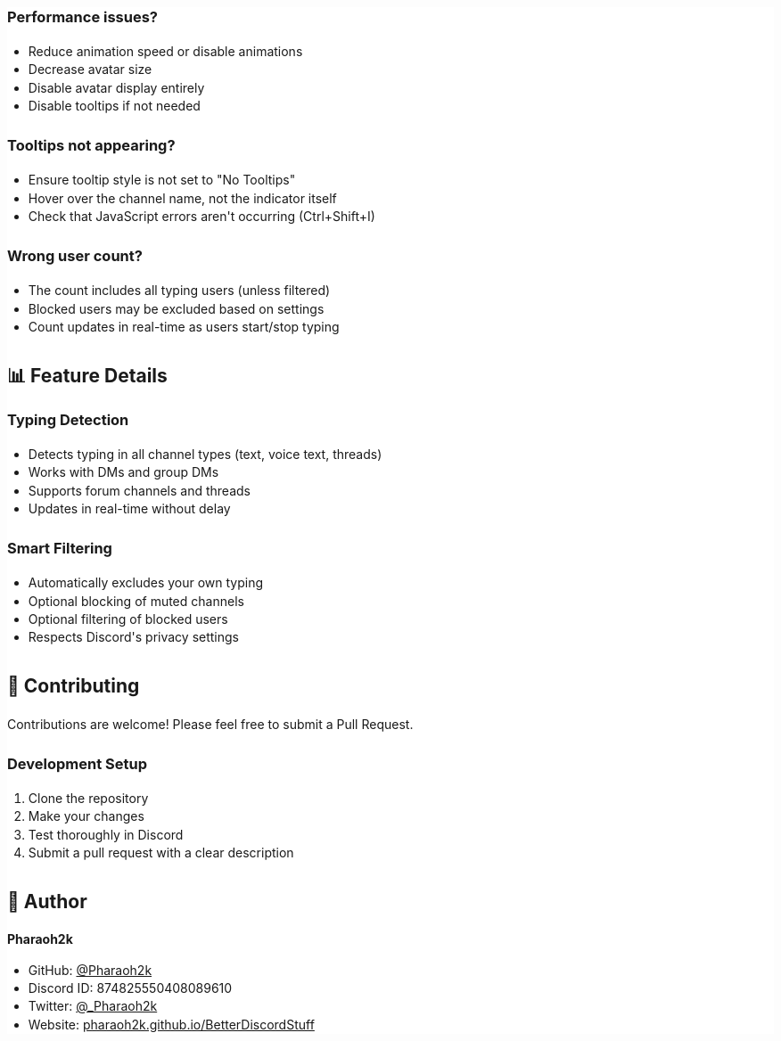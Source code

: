 ### Performance issues?
- Reduce animation speed or disable animations
- Decrease avatar size
- Disable avatar display entirely
- Disable tooltips if not needed

### Tooltips not appearing?
- Ensure tooltip style is not set to "No Tooltips"
- Hover over the channel name, not the indicator itself
- Check that JavaScript errors aren't occurring (Ctrl+Shift+I)

### Wrong user count?
- The count includes all typing users (unless filtered)
- Blocked users may be excluded based on settings
- Count updates in real-time as users start/stop typing

## 📊 Feature Details

### Typing Detection
- Detects typing in all channel types (text, voice text, threads)
- Works with DMs and group DMs
- Supports forum channels and threads
- Updates in real-time without delay

### Smart Filtering
- Automatically excludes your own typing
- Optional blocking of muted channels
- Optional filtering of blocked users
- Respects Discord's privacy settings

## 🤝 Contributing

Contributions are welcome! Please feel free to submit a Pull Request.

### Development Setup
1. Clone the repository
2. Make your changes
3. Test thoroughly in Discord
4. Submit a pull request with a clear description

## 👤 Author

**Pharaoh2k**
- GitHub: [@Pharaoh2k](https://github.com/Pharaoh2k)
- Discord ID: 874825550408089610
- Twitter: [@_Pharaoh2k](https://twitter.com/_Pharaoh2k)
- Website: [pharaoh2k.github.io/BetterDiscordStuff](https://pharaoh2k.github.io/BetterDiscordStuff/)
